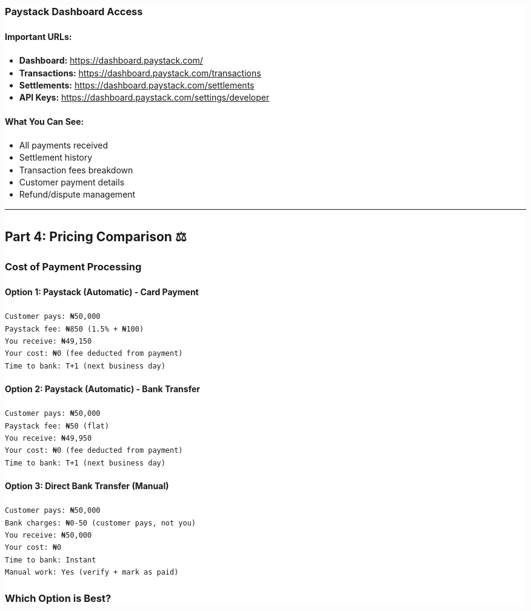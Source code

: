 ### Paystack Dashboard Access

#### Important URLs:
- **Dashboard:** https://dashboard.paystack.com/
- **Transactions:** https://dashboard.paystack.com/transactions
- **Settlements:** https://dashboard.paystack.com/settlements
- **API Keys:** https://dashboard.paystack.com/settings/developer

#### What You Can See:
- All payments received
- Settlement history
- Transaction fees breakdown
- Customer payment details
- Refund/dispute management

---

## Part 4: Pricing Comparison ⚖️

### Cost of Payment Processing

#### Option 1: Paystack (Automatic) - Card Payment
```
Customer pays: ₦50,000
Paystack fee: ₦850 (1.5% + ₦100)
You receive: ₦49,150
Your cost: ₦0 (fee deducted from payment)
Time to bank: T+1 (next business day)
```

#### Option 2: Paystack (Automatic) - Bank Transfer
```
Customer pays: ₦50,000
Paystack fee: ₦50 (flat)
You receive: ₦49,950
Your cost: ₦0 (fee deducted from payment)
Time to bank: T+1 (next business day)
```

#### Option 3: Direct Bank Transfer (Manual)
```
Customer pays: ₦50,000
Bank charges: ₦0-50 (customer pays, not you)
You receive: ₦50,000
Your cost: ₦0
Time to bank: Instant
Manual work: Yes (verify + mark as paid)
```

### Which Option is Best?
